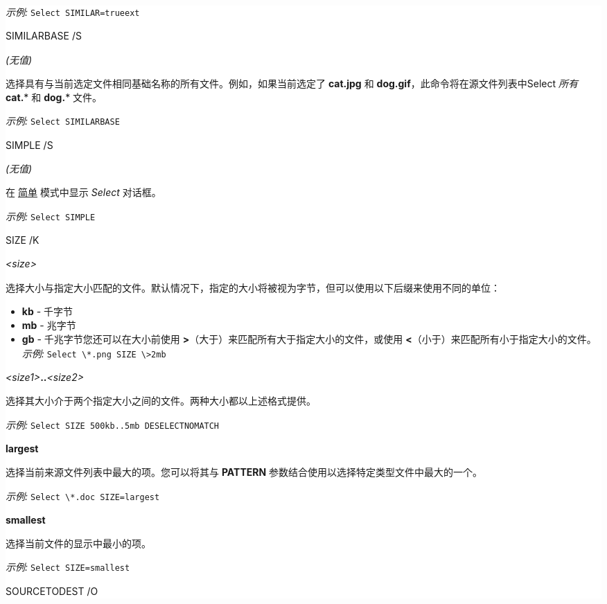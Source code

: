*示例:* `Select SIMILAR=trueext`
</td></tr><tr><td>
SIMILARBASE</td><td>
/S</td><td>

*(无值)*</td><td>

选择具有与当前选定文件相同基础名称的所有文件。例如，如果当前选定了 **cat.jpg** 和 **dog.gif**，此命令将在源文件列表中Select *所有* **cat.**\* 和 **dog.**\* 文件。

*示例:* `Select SIMILARBASE`
</td></tr><tr><td>
SIMPLE</td><td>
/S</td><td>

*(无值)*</td><td>

在 [简单](/Manual/basic_concepts/selecting_files/simple_wildcard_selection.zh.md) 模式中显示 *Select* 对话框。

*示例:* `Select SIMPLE`
</td></tr><tr><td>
SIZE</td><td>
/K</td><td>

*\<size\>*</td><td>

选择大小与指定大小匹配的文件。默认情况下，指定的大小将被视为字节，但可以使用以下后缀来使用不同的单位：

- **kb** - 千字节
- **mb** - 兆字节
- **gb** - 千兆字节您还可以在大小前使用 **\>**（大于）来匹配所有大于指定大小的文件，或使用 **\<**（小于）来匹配所有小于指定大小的文件。
*示例:* `Select \*.png SIZE \>2mb`
</td></tr><tr><td>
</td><td>
</td><td>

*\<size1\>***..***\<size2\>*</td><td>

选择其大小介于两个指定大小之间的文件。两种大小都以上述格式提供。

*示例:* `Select SIZE 500kb..5mb DESELECTNOMATCH`
</td></tr><tr><td>
</td><td>
</td><td>

**largest**</td><td>

选择当前来源文件列表中最大的项。您可以将其与 **PATTERN** 参数结合使用以选择特定类型文件中最大的一个。

*示例:* `Select \*.doc SIZE=largest`
</td></tr><tr><td>
</td><td>
</td><td>

**smallest**</td><td>

选择当前文件的显示中最小的项。

*示例:* `Select SIZE=smallest`
</td></tr><tr><td>
SOURCETODEST</td><td>
/O</td><td>
